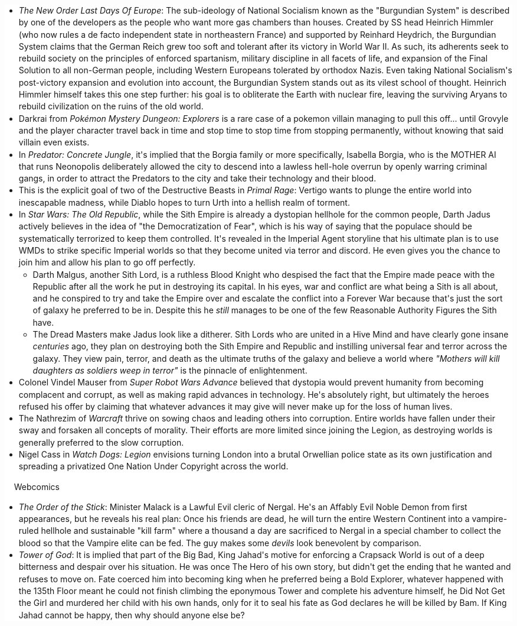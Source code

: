 -   _The New Order Last Days Of Europe_: The sub-ideology of National Socialism known as the "Burgundian System" is described by one of the developers as the people who want more gas chambers than houses. Created by SS head Heinrich Himmler (who now rules a de facto independent state in northeastern France) and supported by Reinhard Heydrich, the Burgundian System claims that the German Reich grew too soft and tolerant after its victory in World War II. As such, its adherents seek to rebuild society on the principles of enforced spartanism, military discipline in all facets of life, and expansion of the Final Solution to all non-German people, including Western Europeans tolerated by orthodox Nazis. Even taking National Socialism's post-victory expansion and evolution into account, the Burgundian System stands out as its vilest school of thought. Heinrich Himmler himself takes this one step further: his goal is to obliterate the Earth with nuclear fire, leaving the surviving Aryans to rebuild civilization on the ruins of the old world.
-   Darkrai from _Pokémon Mystery Dungeon: Explorers_ is a rare case of a pokemon villain managing to pull this off... until Grovyle and the player character travel back in time and stop time to stop time from stopping permanently, without knowing that said villain even exists.
-   In _Predator: Concrete Jungle_, it's implied that the Borgia family or more specifically, Isabella Borgia, who is the MOTHER AI that runs Neonopolis deliberately allowed the city to descend into a lawless hell-hole overrun by openly warring criminal gangs, in order to attract the Predators to the city and take their technology and their blood.
-   This is the explicit goal of two of the Destructive Beasts in _Primal Rage_: Vertigo wants to plunge the entire world into inescapable madness, while Diablo hopes to turn Urth into a hellish realm of torment.
-   In _Star Wars: The Old Republic_, while the Sith Empire is already a dystopian hellhole for the common people, Darth Jadus actively believes in the idea of "the Democratization of Fear", which is his way of saying that the populace should be systematically terrorized to keep them controlled. It's revealed in the Imperial Agent storyline that his ultimate plan is to use WMDs to strike specific Imperial worlds so that they become united via terror and discord. He even gives you the chance to join him and allow his plan to go off perfectly.
    -   Darth Malgus, another Sith Lord, is a ruthless Blood Knight who despised the fact that the Empire made peace with the Republic after all the work he put in destroying its capital. In his eyes, war and conflict are what being a Sith is all about, and he conspired to try and take the Empire over and escalate the conflict into a Forever War because that's just the sort of galaxy he preferred to be in. Despite this he _still_ manages to be one of the few Reasonable Authority Figures the Sith have.
    -   The Dread Masters make Jadus look like a ditherer. Sith Lords who are united in a Hive Mind and have clearly gone insane _centuries_ ago, they plan on destroying both the Sith Empire and Republic and instilling universal fear and terror across the galaxy. They view pain, terror, and death as the ultimate truths of the galaxy and believe a world where _"Mothers will kill daughters as soldiers weep in terror"_ is the pinnacle of enlightenment.
-   Colonel Vindel Mauser from _Super Robot Wars Advance_ believed that dystopia would prevent humanity from becoming complacent and corrupt, as well as making rapid advances in technology. He's absolutely right, but ultimately the heroes refused his offer by claiming that whatever advances it may give will never make up for the loss of human lives.
-   The Nathrezim of _Warcraft_ thrive on sowing chaos and leading others into corruption. Entire worlds have fallen under their sway and forsaken all concepts of morality. Their efforts are more limited since joining the Legion, as destroying worlds is generally preferred to the slow corruption.
-   Nigel Cass in _Watch Dogs: Legion_ envisions turning London into a brutal Orwellian police state as its own justification and spreading a privatized One Nation Under Copyright across the world.

    Webcomics 

-   _The Order of the Stick_: Minister Malack is a Lawful Evil cleric of Nergal. He's an Affably Evil Noble Demon from first appearances, but he reveals his real plan: Once his friends are dead, he will turn the entire Western Continent into a vampire-ruled hellhole and sustainable "kill farm" where a thousand a day are sacrificed to Nergal in a special chamber to collect the blood so that the Vampire elite can be fed. The guy makes some _devils_ look benevolent by comparison.
-   _Tower of God_: It is implied that part of the Big Bad, King Jahad's motive for enforcing a Crapsack World is out of a deep bitterness and despair over his situation. He was once The Hero of his own story, but didn't get the ending that he wanted and refuses to move on. Fate coerced him into becoming king when he preferred being a Bold Explorer, whatever happened with the 135th Floor meant he could not finish climbing the eponymous Tower and complete his adventure himself, he Did Not Get the Girl and murdered her child with his own hands, only for it to seal his fate as God declares he will be killed by Bam. If King Jahad cannot be happy, then why should anyone else be?
